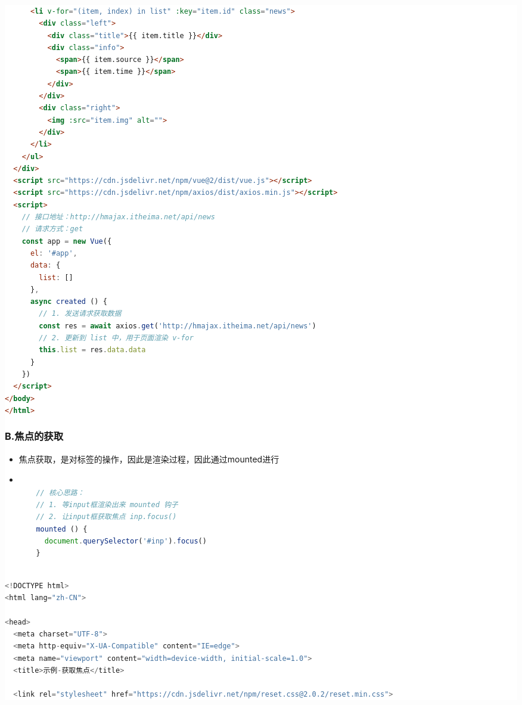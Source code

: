 ```html
      <li v-for="(item, index) in list" :key="item.id" class="news">
        <div class="left">
          <div class="title">{{ item.title }}</div>
          <div class="info">
            <span>{{ item.source }}</span>
            <span>{{ item.time }}</span>
          </div>
        </div>
        <div class="right">
          <img :src="item.img" alt="">
        </div>
      </li>
    </ul>
  </div>
  <script src="https://cdn.jsdelivr.net/npm/vue@2/dist/vue.js"></script>
  <script src="https://cdn.jsdelivr.net/npm/axios/dist/axios.min.js"></script>
  <script>
    // 接口地址：http://hmajax.itheima.net/api/news
    // 请求方式：get
    const app = new Vue({
      el: '#app',
      data: {
        list: []
      },
      async created () {
        // 1. 发送请求获取数据
        const res = await axios.get('http://hmajax.itheima.net/api/news')
        // 2. 更新到 list 中，用于页面渲染 v-for
        this.list = res.data.data
      }
    })
  </script>
</body>
</html>
```

### B.焦点的获取

- 焦点获取，是对标签的操作，因此是渲染过程，因此通过mounted进行

- ```js
  
      // 核心思路：
      // 1. 等input框渲染出来 mounted 钩子
      // 2. 让input框获取焦点 inp.focus()
      mounted () {
        document.querySelector('#inp').focus()
      }
  ```

  

```js

<!DOCTYPE html>
<html lang="zh-CN">

<head>
  <meta charset="UTF-8">
  <meta http-equiv="X-UA-Compatible" content="IE=edge">
  <meta name="viewport" content="width=device-width, initial-scale=1.0">
  <title>示例-获取焦点</title>
  
  <link rel="stylesheet" href="https://cdn.jsdelivr.net/npm/reset.css@2.0.2/reset.min.css">
  ```
